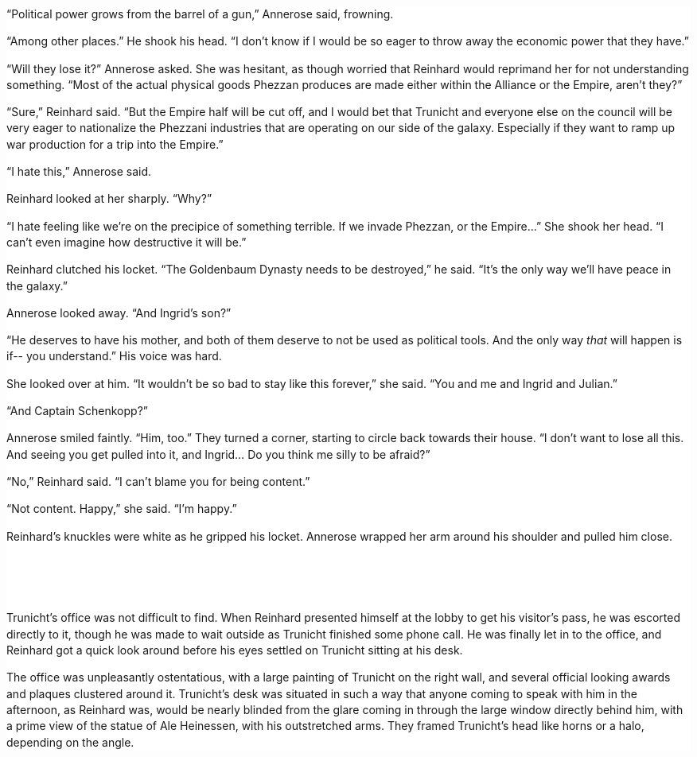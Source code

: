 “Political power grows from the barrel of a gun,” Annerose said, frowning.

“Among other places.” He shook his head. “I don’t know if I would be so eager to throw away the economic power that they have.”

“Will they lose it?” Annerose asked. She was hesitant, as though worried that Reinhard would reprimand her for not understanding something. “Most of the actual physical goods Phezzan produces are made either within the Alliance or the Empire, aren’t they?”

“Sure,” Reinhard said. “But the Empire half will be cut off, and I would bet that Trunicht and everyone else on the council will be very eager to nationalize the Phezzani industries that are operating on our side of the galaxy. Especially if they want to ramp up war production for a trip into the Empire.”

“I hate this,” Annerose said.

Reinhard looked at her sharply. “Why?”

“I hate feeling like we’re on the precipice of something terrible. If we invade Phezzan, or the Empire…” She shook her head. “I can’t even imagine how destructive it will be.”

Reinhard clutched his locket. “The Goldenbaum Dynasty needs to be destroyed,” he said. “It’s the only way we’ll have peace in the galaxy.”

Annerose looked away. “And Ingrid’s son?”

“He deserves to have his mother, and both of them deserve to not be used as political tools. And the only way *that* will happen is if-- you understand.” His voice was hard.

She looked over at him. “It wouldn’t be so bad to stay like this forever,” she said. “You and me and Ingrid and Julian.”

“And Captain Schenkopp?”

Annerose smiled faintly. “Him, too.” They turned a corner, starting to circle back towards their house. “I don’t want to lose all this. And seeing you get pulled into it, and Ingrid… Do you think me silly to be afraid?”

“No,” Reinhard said. “I can’t blame you for being content.”

“Not content. Happy,” she said. “I’m happy.”

Reinhard’s knuckles were white as he gripped his locket. Annerose wrapped her arm around his shoulder and pulled him close.

 

 

Trunicht’s office was not difficult to find. When Reinhard presented himself at the lobby to get his visitor’s pass, he was escorted directly to it, though he was made to wait outside as Trunicht finished some phone call. He was finally let in to the office, and Reinhard got a quick look around before his eyes settled on Trunicht sitting at his desk.

The office was unpleasantly ostentatious, with a large painting of Trunicht on the right wall, and several official looking awards and plaques clustered around it. Trunicht’s desk was situated in such a way that anyone coming to speak with him in the afternoon, as Reinhard was, would be nearly blinded from the glare coming in through the large window directly behind him, with a prime view of the statue of Ale Heinessen, with his outstretched arms. They framed Trunicht’s head like horns or a halo, depending on the angle.
